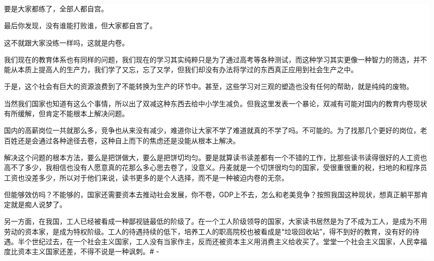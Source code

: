 要是大家都练了，全部人都自宫。

最后你发现，没有谁能打败谁，但大家都自宫了。

这不就跟大家没练一样吗，这就是内卷。

 

我们现在的教育体系也有同样的问题，我们现在的学习其实纯粹只是为了通过高考等各种测试，而这种学习其实更像一种智力的筛选，并不能从本质上提高人的生产力，我们学了又忘，忘了又学，但我们却没有办法将学过的东西真正应用到社会生产之中。

于是，这个社会有巨大的资源浪费到了不能转换为生产的环节中。甚至，这些学习对三观的塑造也没有任何的帮助，就是纯纯的废物。

 

当然我们国家也知道有这么个事情，所以出了双减这种东西去给中小学生减负。但我这里发表一个暴论，双减有可能对国内的教育内卷现状有所缓解，但肯定不能根本上解决问题。

国内的高薪岗位一共就那么多，竞争也从来没有减少，难道你让大家不学了难道就真的不学了吗。不可能的。为了找那几个更好的岗位，老百姓还是会通过各种途径去卷，这种自上而下的焦虑还是没能从根本上解决。

解决这个问题的根本方法，要么是把饼做大，要么是把饼切均匀。要是就算读书读差都有一个不错的工作，比那些读书读得很好的人工资也高不了多少，我相信也没有人愿意真的花那么多心思去卷了，没意义。丹麦就是一个切饼很均匀的国家，受很重很重的税，扫地的和程序员工资也没差多少，所以对于他们来说，读书更多的是个人选择，而不是一种被迫内卷的无奈。

但能够效仿吗？不能够的，国家还需要资本去推动社会发展，你不卷，GDP上不去，怎么和老美竞争？按照我国这种现状，想真正躺平那肯定就是痴人说梦了。

另一方面，在我国，工人已经被看成一种鄙视链最低的阶级了。在一个工人阶级领导的国家，大家读书居然是为了不成为工人，是成为不用劳动的资本家，是成为特权阶级。工人的待遇持续的低下，培养工人的职高院校也被看成是“垃圾回收站”，得不到好的教育，没有好的待遇。半个世纪过去，在一个社会主义国家，工人没有当家作主，反而还被资本主义用消费主义给收买了。堂堂一个社会主义国家，人民幸福度比资本主义国家还差，不得不说是一种讽刺。# -
